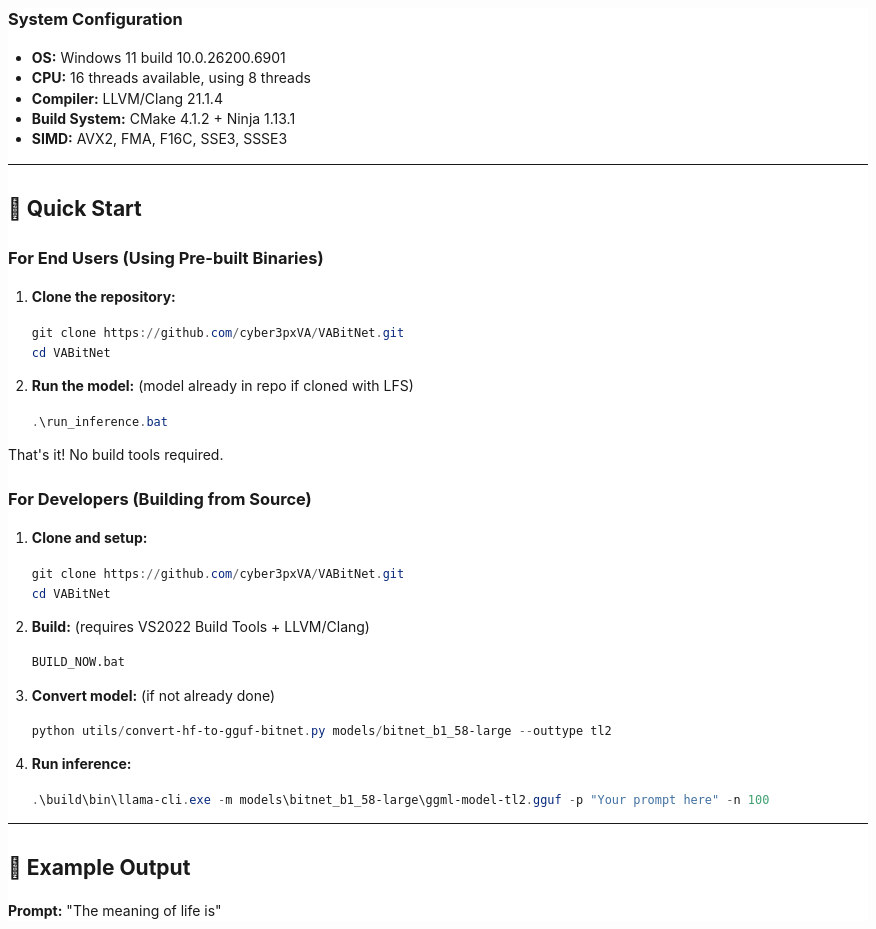 ### System Configuration
- **OS:** Windows 11 build 10.0.26200.6901
- **CPU:** 16 threads available, using 8 threads
- **Compiler:** LLVM/Clang 21.1.4
- **Build System:** CMake 4.1.2 + Ninja 1.13.1
- **SIMD:** AVX2, FMA, F16C, SSE3, SSSE3

---

## 🚀 Quick Start

### For End Users (Using Pre-built Binaries)

1. **Clone the repository:**
   ```powershell
   git clone https://github.com/cyber3pxVA/VABitNet.git
   cd VABitNet
   ```

2. **Run the model:** (model already in repo if cloned with LFS)
   ```powershell
   .\run_inference.bat
   ```

That's it! No build tools required.

### For Developers (Building from Source)

1. **Clone and setup:**
   ```powershell
   git clone https://github.com/cyber3pxVA/VABitNet.git
   cd VABitNet
   ```

2. **Build:** (requires VS2022 Build Tools + LLVM/Clang)
   ```cmd
   BUILD_NOW.bat
   ```

3. **Convert model:** (if not already done)
   ```powershell
   python utils/convert-hf-to-gguf-bitnet.py models/bitnet_b1_58-large --outtype tl2
   ```

4. **Run inference:**
   ```powershell
   .\build\bin\llama-cli.exe -m models\bitnet_b1_58-large\ggml-model-tl2.gguf -p "Your prompt here" -n 100
   ```

---

## 🎯 Example Output

**Prompt:** "The meaning of life is"
